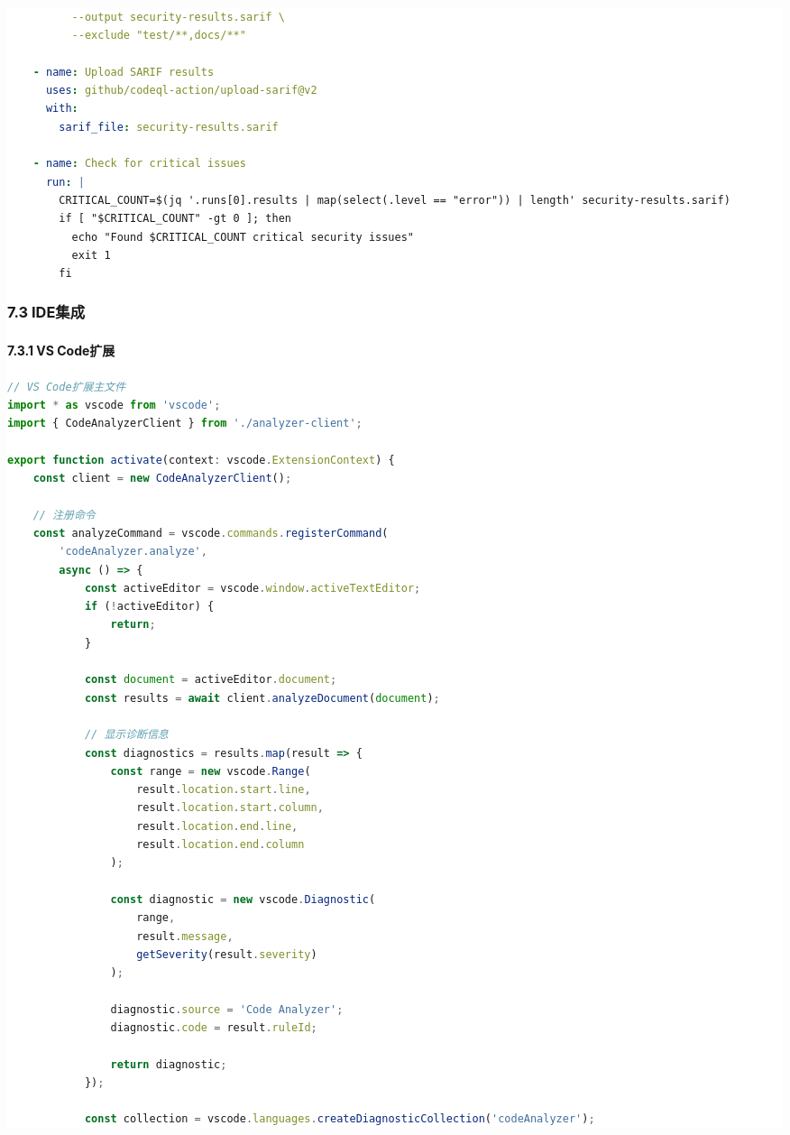 ```yaml
          --output security-results.sarif \
          --exclude "test/**,docs/**"

    - name: Upload SARIF results
      uses: github/codeql-action/upload-sarif@v2
      with:
        sarif_file: security-results.sarif

    - name: Check for critical issues
      run: |
        CRITICAL_COUNT=$(jq '.runs[0].results | map(select(.level == "error")) | length' security-results.sarif)
        if [ "$CRITICAL_COUNT" -gt 0 ]; then
          echo "Found $CRITICAL_COUNT critical security issues"
          exit 1
        fi
```

### 7.3 IDE集成

#### 7.3.1 VS Code扩展
```typescript
// VS Code扩展主文件
import * as vscode from 'vscode';
import { CodeAnalyzerClient } from './analyzer-client';

export function activate(context: vscode.ExtensionContext) {
    const client = new CodeAnalyzerClient();

    // 注册命令
    const analyzeCommand = vscode.commands.registerCommand(
        'codeAnalyzer.analyze',
        async () => {
            const activeEditor = vscode.window.activeTextEditor;
            if (!activeEditor) {
                return;
            }

            const document = activeEditor.document;
            const results = await client.analyzeDocument(document);

            // 显示诊断信息
            const diagnostics = results.map(result => {
                const range = new vscode.Range(
                    result.location.start.line,
                    result.location.start.column,
                    result.location.end.line,
                    result.location.end.column
                );

                const diagnostic = new vscode.Diagnostic(
                    range,
                    result.message,
                    getSeverity(result.severity)
                );

                diagnostic.source = 'Code Analyzer';
                diagnostic.code = result.ruleId;

                return diagnostic;
            });

            const collection = vscode.languages.createDiagnosticCollection('codeAnalyzer');
```